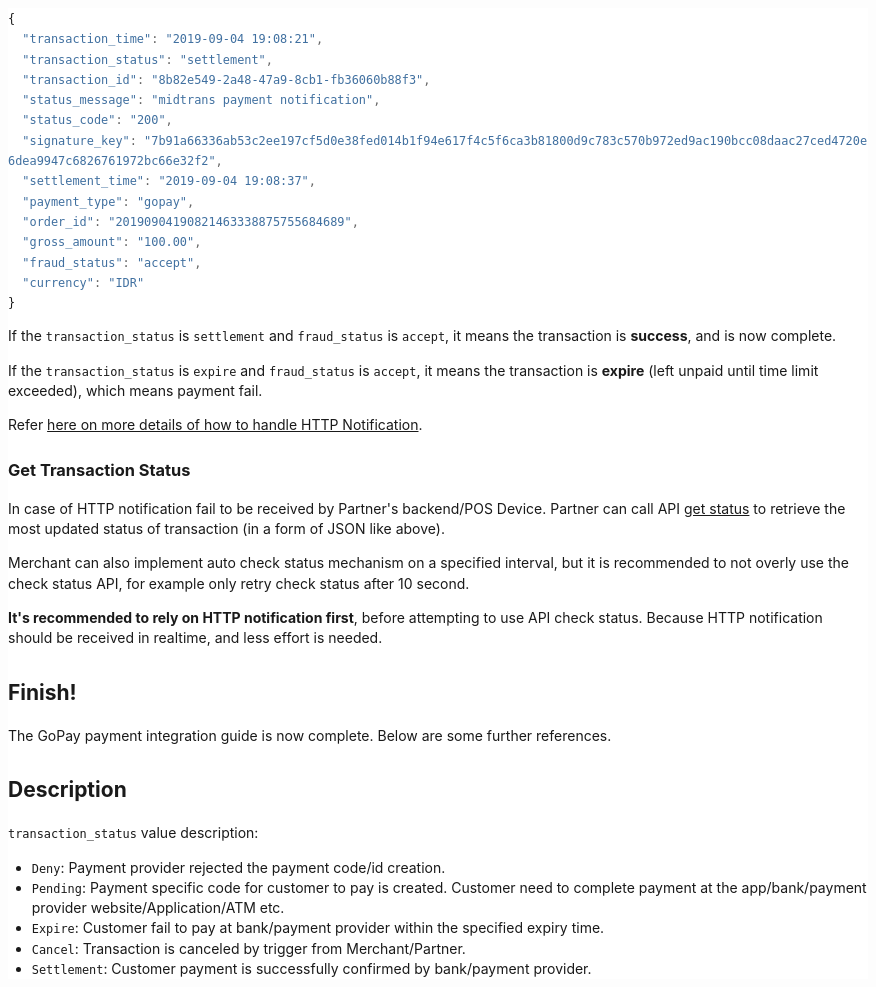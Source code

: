 ```javascript
{
  "transaction_time": "2019-09-04 19:08:21",
  "transaction_status": "settlement",
  "transaction_id": "8b82e549-2a48-47a9-8cb1-fb36060b88f3",
  "status_message": "midtrans payment notification",
  "status_code": "200",
  "signature_key": "7b91a66336ab53c2ee197cf5d0e38fed014b1f94e617f4c5f6ca3b81800d9c783c570b972ed9ac190bcc08daac27ced4720e6dea9947c6826761972bc66e32f2",
  "settlement_time": "2019-09-04 19:08:37",
  "payment_type": "gopay",
  "order_id": "20190904190821463338875755684689",
  "gross_amount": "100.00",
  "fraud_status": "accept",
  "currency": "IDR"
}
```

If the `transaction_status` is `settlement` and `fraud_status` is `accept`, it means the transaction is **success**, and is now complete.

If the `transaction_status` is `expire` and `fraud_status` is `accept`, it means the transaction is **expire** (left unpaid until time limit exceeded), which means payment fail.

Refer [here on more details of how to handle HTTP Notification](https://api-docs.midtrans.com/#handing-notifications).

### Get Transaction Status

In case of HTTP notification fail to be received by Partner's backend/POS Device. Partner can call API [get status](https://api-docs.midtrans.com/#get-transaction-status) to retrieve the most updated status of transaction (in a form of JSON like above).

Merchant can also implement auto check status mechanism on a specified interval, but it is recommended to not overly use the check status API, for example only retry check status after 10 second.

**It's recommended to rely on HTTP notification first**, before attempting to use API check status. Because HTTP notification should be received in realtime, and less effort is needed.

## Finish!

The GoPay payment integration guide is now complete. Below are some further references.

## Description

`transaction_status` value description:

- `Deny`: Payment provider rejected the payment code/id creation.
- `Pending`: Payment specific code for customer to pay is created. Customer need to complete payment at the app/bank/payment provider website/Application/ATM etc.
- `Expire`: Customer fail to pay at bank/payment provider within the specified expiry time.
- `Cancel`: Transaction is canceled by trigger from Merchant/Partner.
- `Settlement`: Customer payment is successfully confirmed by bank/payment provider.
